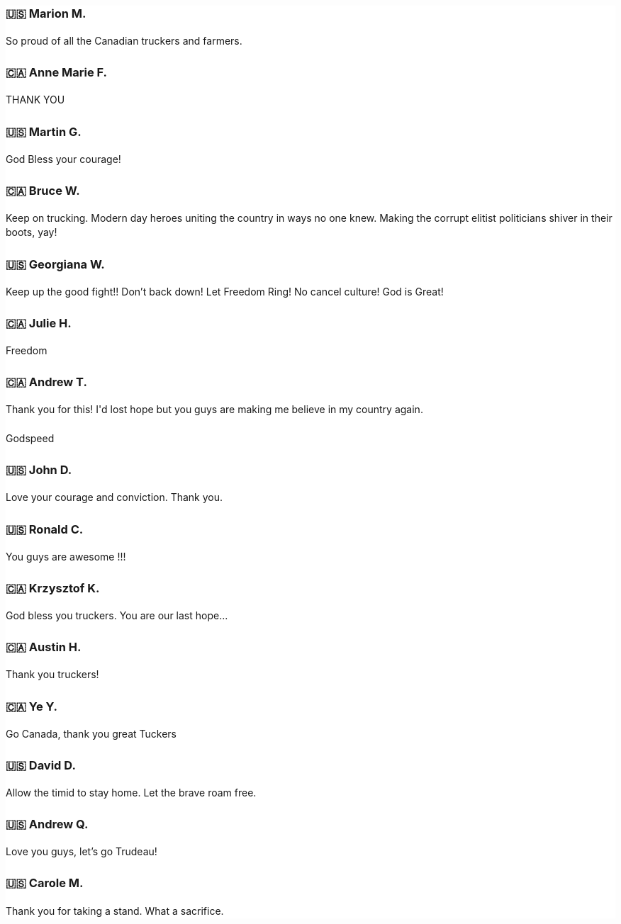 ### 🇺🇸 Marion M.
So proud of all the Canadian truckers and farmers. 

### 🇨🇦 Anne Marie F.
THANK YOU 

### 🇺🇸 Martin  G.
God Bless your courage! 

### 🇨🇦 Bruce W.
Keep on trucking. Modern day heroes uniting the country in ways no one knew. Making the corrupt elitist politicians shiver in their boots, yay!

### 🇺🇸 Georgiana W.
Keep up the good fight!!  Don’t back down! Let Freedom Ring!  No cancel culture!  God is Great! 

### 🇨🇦 Julie H.
Freedom

### 🇨🇦 Andrew  T.
Thank you for this! I'd lost hope but you guys are making me believe in my country again. <br /><br />Godspeed 

### 🇺🇸 John D.
Love your courage and conviction. Thank you. 

### 🇺🇸 Ronald  C.
You guys are awesome  !!!

### 🇨🇦 Krzysztof K.
God bless you truckers. You are our last hope...

### 🇨🇦 Austin H.
Thank you truckers!

### 🇨🇦 Ye Y.
Go Canada, thank you great Tuckers

### 🇺🇸 David D.
Allow the timid to stay home.  Let the brave roam free.

### 🇺🇸 Andrew Q.
Love you guys, let’s go Trudeau!

### 🇺🇸 Carole M.
Thank you for taking a stand. What a sacrifice. 
